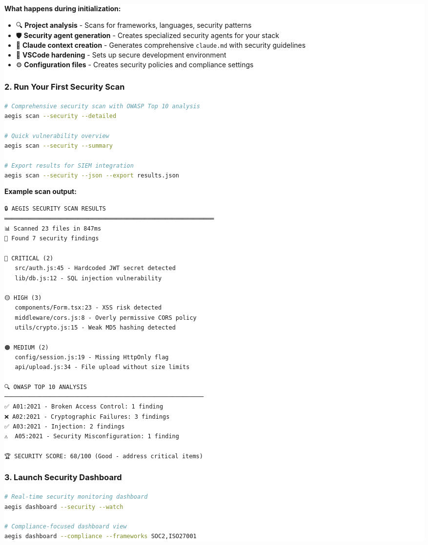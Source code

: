 **What happens during initialization:**
- 🔍 **Project analysis** - Scans for frameworks, languages, security patterns
- 🛡️ **Security agent generation** - Creates specialized security agents for your stack
- 📝 **Claude context creation** - Generates comprehensive `claude.md` with security guidelines
- 🔧 **VSCode hardening** - Sets up secure development environment
- ⚙️ **Configuration files** - Creates security policies and compliance settings

### **2. Run Your First Security Scan**
```bash
# Comprehensive security scan with OWASP Top 10 analysis
aegis scan --security --detailed

# Quick vulnerability overview
aegis scan --security --summary

# Export results for SIEM integration
aegis scan --security --json --export results.json
```

**Example scan output:**
```
🔒 AEGIS SECURITY SCAN RESULTS
════════════════════════════════════════════════════════════
📊 Scanned 23 files in 847ms
🎯 Found 7 security findings

🔴 CRITICAL (2)
   src/auth.js:45 - Hardcoded JWT secret detected
   lib/db.js:12 - SQL injection vulnerability

🟡 HIGH (3)
   components/Form.tsx:23 - XSS risk detected
   middleware/cors.js:8 - Overly permissive CORS policy
   utils/crypto.js:15 - Weak MD5 hashing detected

🟠 MEDIUM (2)
   config/session.js:19 - Missing HttpOnly flag
   api/upload.js:34 - File upload without size limits

🔍 OWASP TOP 10 ANALYSIS
─────────────────────────────────────────────────────────
✅ A01:2021 - Broken Access Control: 1 finding
❌ A02:2021 - Cryptographic Failures: 3 findings
✅ A03:2021 - Injection: 2 findings
⚠️  A05:2021 - Security Misconfiguration: 1 finding

🏆 SECURITY SCORE: 68/100 (Good - address critical items)
```

### **3. Launch Security Dashboard**
```bash
# Real-time security monitoring dashboard
aegis dashboard --security --watch

# Compliance-focused dashboard view
aegis dashboard --compliance --frameworks SOC2,ISO27001
```
